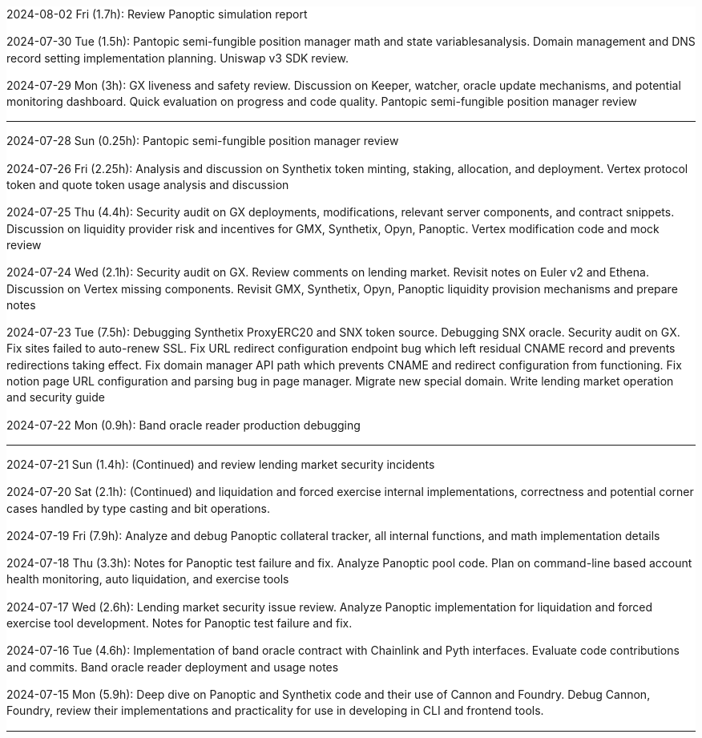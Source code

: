 
2024-08-02 Fri (1.7h): Review Panoptic simulation report

2024-07-30 Tue (1.5h): Pantopic semi-fungible position manager math and state variablesanalysis. Domain management and DNS record setting implementation planning. Uniswap v3 SDK review.

2024-07-29 Mon (3h): GX liveness and safety review. Discussion on Keeper, watcher, oracle update mechanisms, and potential monitoring dashboard. Quick evaluation on progress and code quality. Pantopic semi-fungible position manager review

---

2024-07-28 Sun (0.25h): Pantopic semi-fungible position manager review

2024-07-26 Fri (2.25h): Analysis and discussion on Synthetix token minting, staking, allocation, and deployment. Vertex protocol token and quote token usage analysis and discussion

2024-07-25 Thu (4.4h): Security audit on GX deployments, modifications, relevant server components, and contract snippets. Discussion on liquidity provider risk and incentives for GMX, Synthetix, Opyn, Panoptic. Vertex modification code and mock review

2024-07-24 Wed (2.1h): Security audit on GX. Review comments on lending market. Revisit notes on Euler v2 and Ethena. Discussion on Vertex missing components. Revisit GMX, Synthetix, Opyn, Panoptic liquidity provision mechanisms and prepare notes

2024-07-23 Tue (7.5h): Debugging Synthetix ProxyERC20 and SNX token source. Debugging SNX oracle. Security audit on GX. Fix sites failed to auto-renew SSL. Fix URL redirect configuration endpoint bug which left residual CNAME record and prevents redirections taking effect. Fix domain manager API path which prevents CNAME and redirect configuration from functioning. Fix notion page URL configuration and parsing bug in page manager. Migrate new special domain. Write lending market operation and security guide

2024-07-22 Mon (0.9h): Band oracle reader production debugging

---

2024-07-21 Sun (1.4h): (Continued) and review lending market security incidents

2024-07-20 Sat (2.1h): (Continued) and liquidation and forced exercise internal implementations, correctness and potential corner cases handled by type casting and bit operations.

2024-07-19 Fri (7.9h): Analyze and debug Panoptic collateral tracker, all internal functions, and math implementation details

2024-07-18 Thu (3.3h): Notes for Panoptic test failure and fix. Analyze Panoptic pool code. Plan on command-line based account health monitoring, auto liquidation, and exercise tools

2024-07-17 Wed (2.6h): Lending market security issue review. Analyze Panoptic implementation for liquidation and forced exercise tool development. Notes for Panoptic test failure and fix.

2024-07-16 Tue (4.6h): Implementation of band oracle contract with Chainlink and Pyth interfaces. Evaluate code contributions and commits. Band oracle reader deployment and usage notes

2024-07-15 Mon (5.9h): Deep dive on Panoptic and Synthetix code and their use of Cannon and Foundry. Debug Cannon, Foundry, review their implementations and practicality for use in developing in CLI and frontend tools.

---
